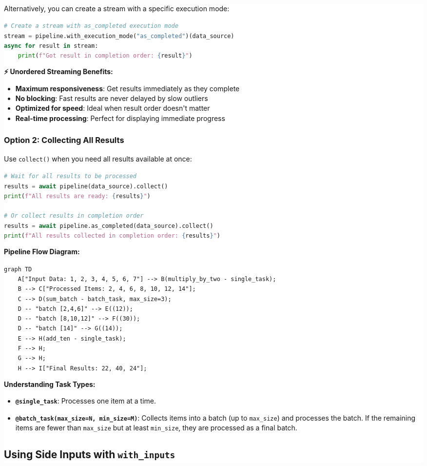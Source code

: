 Alternatively, you can create a stream with a specific execution mode:

```python
# Create a stream with as_completed execution mode
stream = pipeline.with_execution_mode("as_completed")(data_source)
async for result in stream:
    print(f"Got result in completion order: {result}")
```

**⚡ Unordered Streaming Benefits:**
- **Maximum responsiveness**: Get results immediately as they complete
- **No blocking**: Fast results are never delayed by slow outliers
- **Optimized for speed**: Ideal when result order doesn't matter
- **Real-time processing**: Perfect for displaying immediate progress

### Option 2: Collecting All Results

Use `collect()` when you need all results available at once:

```python
# Wait for all results to be processed
results = await pipeline(data_source).collect()
print(f"All results are ready: {results}")

# Or collect results in completion order
results = await pipeline.as_completed(data_source).collect()
print(f"All results collected in completion order: {results}")
```


**Pipeline Flow Diagram:**

```mermaid
graph TD
    A["Input Data: 1, 2, 3, 4, 5, 6, 7"] --> B(multiply_by_two - single_task);
    B --> C["Processed Items: 2, 4, 6, 8, 10, 12, 14"];
    C --> D(sum_batch - batch_task, max_size=3);
    D -- "batch [2,4,6]" --> E((12));
    D -- "batch [8,10,12]" --> F((30));
    D -- "batch [14]" --> G((14));
    E --> H(add_ten - single_task);
    F --> H;
    G --> H;
    H --> I["Final Results: 22, 40, 24"];
```

**Understanding Task Types:**

*   **`@single_task`**: Processes one item at a time.

*   **`@batch_task(max_size=N, min_size=M)`**: Collects items into a batch (up to `max_size`) and processes the batch. If the remaining items are fewer than `max_size` but at least `min_size`, they are processed as a final batch.


## Using Side Inputs with `with_inputs`
